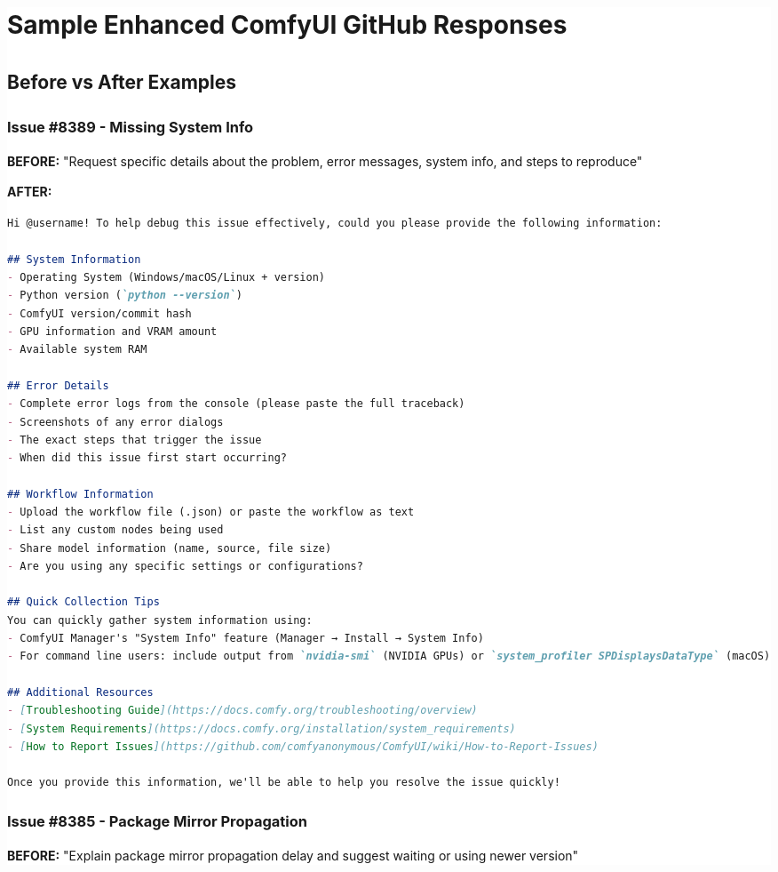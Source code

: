 # Sample Enhanced ComfyUI GitHub Responses

## Before vs After Examples

### Issue #8389 - Missing System Info
**BEFORE:**
"Request specific details about the problem, error messages, system info, and steps to reproduce"

**AFTER:**
```markdown
Hi @username! To help debug this issue effectively, could you please provide the following information:

## System Information
- Operating System (Windows/macOS/Linux + version)
- Python version (`python --version`)
- ComfyUI version/commit hash
- GPU information and VRAM amount
- Available system RAM

## Error Details
- Complete error logs from the console (please paste the full traceback)
- Screenshots of any error dialogs
- The exact steps that trigger the issue
- When did this issue first start occurring?

## Workflow Information
- Upload the workflow file (.json) or paste the workflow as text
- List any custom nodes being used
- Share model information (name, source, file size)
- Are you using any specific settings or configurations?

## Quick Collection Tips
You can quickly gather system information using:
- ComfyUI Manager's "System Info" feature (Manager → Install → System Info)
- For command line users: include output from `nvidia-smi` (NVIDIA GPUs) or `system_profiler SPDisplaysDataType` (macOS)

## Additional Resources
- [Troubleshooting Guide](https://docs.comfy.org/troubleshooting/overview)
- [System Requirements](https://docs.comfy.org/installation/system_requirements)
- [How to Report Issues](https://github.com/comfyanonymous/ComfyUI/wiki/How-to-Report-Issues)

Once you provide this information, we'll be able to help you resolve the issue quickly!
```

### Issue #8385 - Package Mirror Propagation
**BEFORE:**
"Explain package mirror propagation delay and suggest waiting or using newer version"
